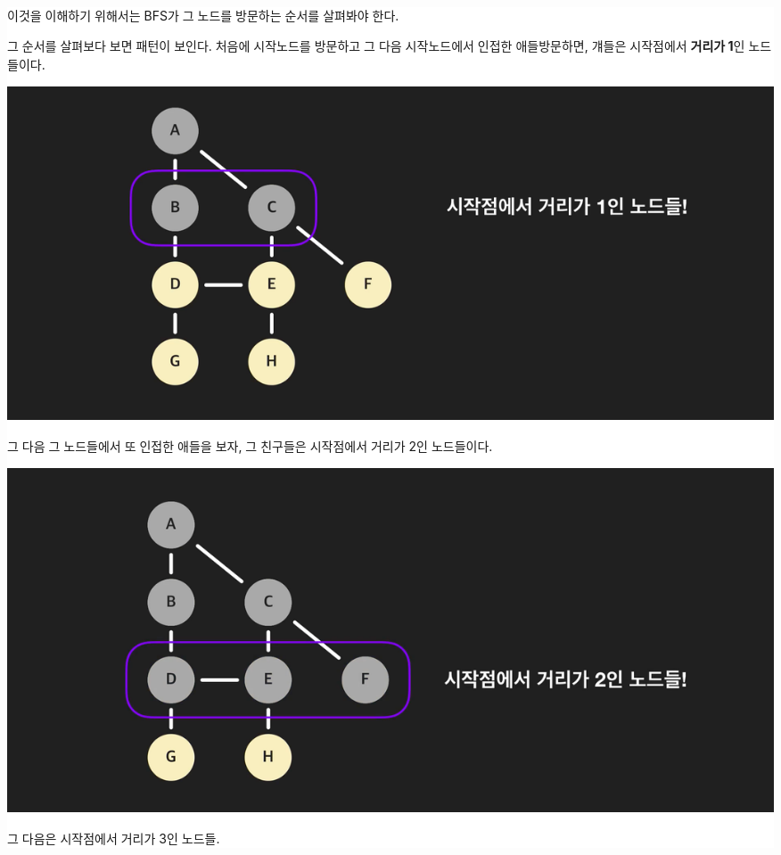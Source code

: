   이것을 이해하기 위해서는 BFS가 그 노드를 방문하는 순서를 살펴봐야 한다. 

  그 순서를 살펴보다 보면 패턴이 보인다. 처음에 시작노드를 방문하고 그 다음 시작노드에서 인접한 애들방문하면, 걔들은 시작점에서 **거리가 1**인 노드들이다. 

  ![7_1](./resources/8_17.png)

  그 다음 그 노드들에서 또 인접한 애들을 보자, 그 친구들은 시작점에서 거리가 2인 노드들이다. 

  ![7_1](./resources/8_18.png)

  그 다음은 시작점에서 거리가 3인 노드들. 
